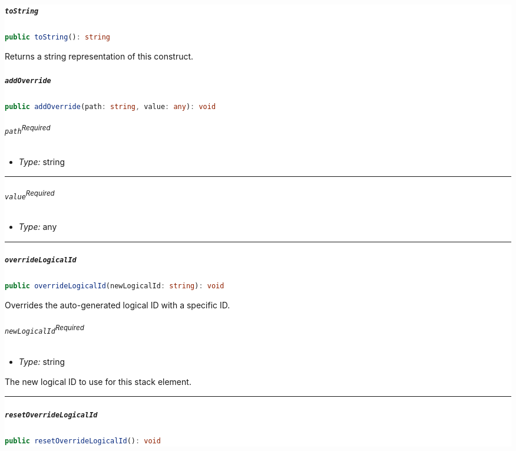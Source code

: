 
##### `toString` <a name="toString" id="@cdktf/provider-cloudflare.pageShieldPolicy.PageShieldPolicy.toString"></a>

```typescript
public toString(): string
```

Returns a string representation of this construct.

##### `addOverride` <a name="addOverride" id="@cdktf/provider-cloudflare.pageShieldPolicy.PageShieldPolicy.addOverride"></a>

```typescript
public addOverride(path: string, value: any): void
```

###### `path`<sup>Required</sup> <a name="path" id="@cdktf/provider-cloudflare.pageShieldPolicy.PageShieldPolicy.addOverride.parameter.path"></a>

- *Type:* string

---

###### `value`<sup>Required</sup> <a name="value" id="@cdktf/provider-cloudflare.pageShieldPolicy.PageShieldPolicy.addOverride.parameter.value"></a>

- *Type:* any

---

##### `overrideLogicalId` <a name="overrideLogicalId" id="@cdktf/provider-cloudflare.pageShieldPolicy.PageShieldPolicy.overrideLogicalId"></a>

```typescript
public overrideLogicalId(newLogicalId: string): void
```

Overrides the auto-generated logical ID with a specific ID.

###### `newLogicalId`<sup>Required</sup> <a name="newLogicalId" id="@cdktf/provider-cloudflare.pageShieldPolicy.PageShieldPolicy.overrideLogicalId.parameter.newLogicalId"></a>

- *Type:* string

The new logical ID to use for this stack element.

---

##### `resetOverrideLogicalId` <a name="resetOverrideLogicalId" id="@cdktf/provider-cloudflare.pageShieldPolicy.PageShieldPolicy.resetOverrideLogicalId"></a>

```typescript
public resetOverrideLogicalId(): void
```
